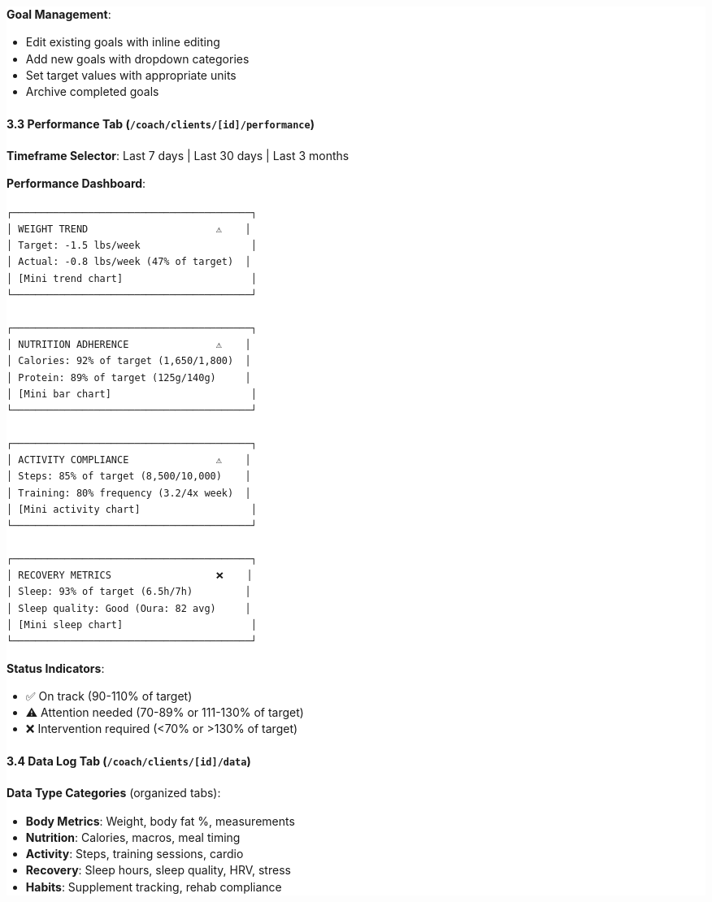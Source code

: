 **Goal Management**:
- Edit existing goals with inline editing
- Add new goals with dropdown categories
- Set target values with appropriate units
- Archive completed goals

#### 3.3 Performance Tab (`/coach/clients/[id]/performance`)

**Timeframe Selector**: Last 7 days | Last 30 days | Last 3 months

**Performance Dashboard**:
```
┌─────────────────────────────────────────┐
│ WEIGHT TREND                      ⚠️    │
│ Target: -1.5 lbs/week                   │
│ Actual: -0.8 lbs/week (47% of target)  │
│ [Mini trend chart]                      │
└─────────────────────────────────────────┘

┌─────────────────────────────────────────┐
│ NUTRITION ADHERENCE               ⚠️    │
│ Calories: 92% of target (1,650/1,800)  │
│ Protein: 89% of target (125g/140g)     │
│ [Mini bar chart]                        │
└─────────────────────────────────────────┘

┌─────────────────────────────────────────┐
│ ACTIVITY COMPLIANCE               ⚠️    │
│ Steps: 85% of target (8,500/10,000)    │
│ Training: 80% frequency (3.2/4x week)  │
│ [Mini activity chart]                   │
└─────────────────────────────────────────┘

┌─────────────────────────────────────────┐
│ RECOVERY METRICS                  ❌    │
│ Sleep: 93% of target (6.5h/7h)         │
│ Sleep quality: Good (Oura: 82 avg)     │
│ [Mini sleep chart]                      │
└─────────────────────────────────────────┘
```

**Status Indicators**:
- ✅ On track (90-110% of target)
- ⚠️ Attention needed (70-89% or 111-130% of target)
- ❌ Intervention required (<70% or >130% of target)

#### 3.4 Data Log Tab (`/coach/clients/[id]/data`)

**Data Type Categories** (organized tabs):
- **Body Metrics**: Weight, body fat %, measurements
- **Nutrition**: Calories, macros, meal timing
- **Activity**: Steps, training sessions, cardio
- **Recovery**: Sleep hours, sleep quality, HRV, stress
- **Habits**: Supplement tracking, rehab compliance
